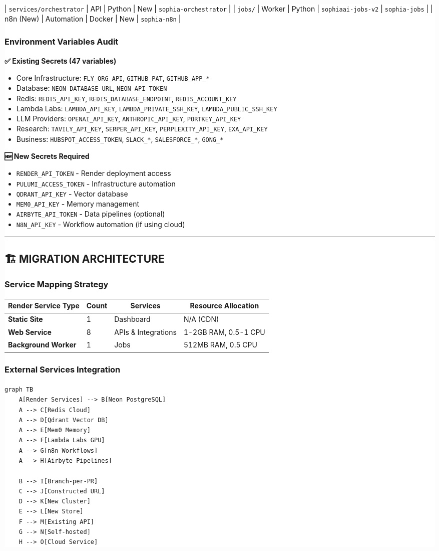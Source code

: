 | `services/orchestrator` | API | Python | New | `sophia-orchestrator` |
| `jobs/` | Worker | Python | `sophiaai-jobs-v2` | `sophia-jobs` |
| n8n (New) | Automation | Docker | New | `sophia-n8n` |

### **Environment Variables Audit**

**✅ Existing Secrets (47 variables)**
- Core Infrastructure: `FLY_ORG_API`, `GITHUB_PAT`, `GITHUB_APP_*`
- Database: `NEON_DATABASE_URL`, `NEON_API_TOKEN`
- Redis: `REDIS_API_KEY`, `REDIS_DATABASE_ENDPOINT`, `REDIS_ACCOUNT_KEY`
- Lambda Labs: `LAMBDA_API_KEY`, `LAMBDA_PRIVATE_SSH_KEY`, `LAMBDA_PUBLIC_SSH_KEY`
- LLM Providers: `OPENAI_API_KEY`, `ANTHROPIC_API_KEY`, `PORTKEY_API_KEY`
- Research: `TAVILY_API_KEY`, `SERPER_API_KEY`, `PERPLEXITY_API_KEY`, `EXA_API_KEY`
- Business: `HUBSPOT_ACCESS_TOKEN`, `SLACK_*`, `SALESFORCE_*`, `GONG_*`

**🆕 New Secrets Required**
- `RENDER_API_TOKEN` - Render deployment access
- `PULUMI_ACCESS_TOKEN` - Infrastructure automation
- `QDRANT_API_KEY` - Vector database
- `MEM0_API_KEY` - Memory management
- `AIRBYTE_API_TOKEN` - Data pipelines (optional)
- `N8N_API_KEY` - Workflow automation (if using cloud)

---

## 🏗️ **MIGRATION ARCHITECTURE**

### **Service Mapping Strategy**

| Render Service Type | Count | Services | Resource Allocation |
|---------------------|--------|----------|-------------------|
| **Static Site** | 1 | Dashboard | N/A (CDN) |
| **Web Service** | 8 | APIs & Integrations | 1-2GB RAM, 0.5-1 CPU |
| **Background Worker** | 1 | Jobs | 512MB RAM, 0.5 CPU |

### **External Services Integration**

```mermaid
graph TB
    A[Render Services] --> B[Neon PostgreSQL]
    A --> C[Redis Cloud]
    A --> D[Qdrant Vector DB]
    A --> E[Mem0 Memory]
    A --> F[Lambda Labs GPU]
    A --> G[n8n Workflows]
    A --> H[Airbyte Pipelines]
    
    B --> I[Branch-per-PR]
    C --> J[Constructed URL]
    D --> K[New Cluster]
    E --> L[New Store]
    F --> M[Existing API]
    G --> N[Self-hosted]
    H --> O[Cloud Service]
```
